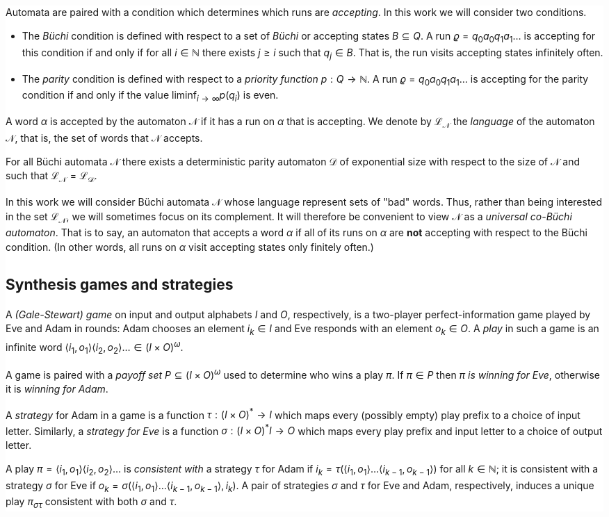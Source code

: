 Automata are paired with a condition which determines which runs are
*accepting*. In this work we will consider two conditions.

-   The *Büchi* condition is defined with respect to a set of *Büchi* or
    accepting states $B \subseteq Q$. A run $\varrho= q_0
        a_0 q_1 a_1 \dots$ is accepting for this condition if and only
    if for all $i \in \mathbb{N}$ there exists $j \ge i$ such that
    $q_j \in B$. That is, the run visits accepting states infinitely
    often.

-   The *parity* condition is defined with respect to a *priority
    function* $p : Q \to \mathbb{N}$. A run $\varrho= q_0 a_0
        q_1 a_1 \dots$ is accepting for the parity condition if and only
    if the value $\liminf_{i \to \infty} p(q_i)$ is even.

A word $\alpha$ is accepted by the automaton $\mathcal{N}$ if it has a
run on $\alpha$ that is accepting. We denote by
$\mathcal{L}_{\mathcal{N}}$ the *language* of the automaton
$\mathcal{N}$, that is, the set of words that $\mathcal{N}$ accepts.

For all Büchi automata $\mathcal{N}$ there exists a deterministic parity
automaton $\mathcal{D}$ of exponential size with respect to the size of
$\mathcal{N}$ and such that
$\mathcal{L}_{\mathcal{N}} = \mathcal{L}_{\mathcal{D}}$.

In this work we will consider Büchi automata $\mathcal{N}$ whose
language represent sets of "bad" words. Thus, rather than being
interested in the set $\mathcal{L}_{\mathcal{N}}$, we will sometimes
focus on its complement. It will therefore be convenient to view
$\mathcal{N}$ as a *universal co-Büchi automaton*. That is to say, an
automaton that accepts a word $\alpha$ if all of its runs on $\alpha$
are **not** accepting with respect to the Büchi condition. (In other
words, all runs on $\alpha$ visit accepting states only finitely often.)

Synthesis games and strategies
------------------------------

A *(Gale-Stewart) game* on input and output alphabets $I$ and $O$,
respectively, is a two-player perfect-information game played by Eve and
Adam in rounds: Adam chooses an element $i_k \in I$ and Eve responds
with an element $o_k \in O$. A *play* in such a game is an infinite word
$\langle i_1, o_1\rangle \langle i_2, o_2\rangle \dots \in (I\times O)^\omega$.

A game is paired with a *payoff set* $P \subseteq (I \times
O)^\omega$ used to determine who wins a play $\pi$. If $\pi \in P$ then
*$\pi$ is winning for Eve*, otherwise it is *winning for Adam*.

A *strategy* for Adam in a game is a function $\tau : (I \times O)^*
  \to I$ which maps every (possibly empty) play prefix to a choice of
input letter. Similarly, a *strategy for Eve* is a function
$\sigma : (I \times O)^* I \to O$ which maps every play prefix and input
letter to a choice of output letter.

A play $\pi = \langle i_1, o_1\rangle \langle i_2, o_2\rangle \dots$ is
*consistent with* a strategy $\tau$ for Adam if $i_k = \tau( \langle
i_1, o_1\rangle \dots \langle i_{k-1}, o_{k-1}\rangle)$ for all $k \in
\mathbb{N}$; it is consistent with a strategy $\sigma$ for Eve if $o_k =
\sigma( \langle i_1, o_1\rangle \dots \langle i_{k-1}, o_{k-1}\rangle,
i_{k})$. A pair of strategies $\sigma$ and $\tau$ for Eve and Adam,
respectively, induces a unique play $\pi_{\sigma\tau}$ consistent with
both $\sigma$ and $\tau$.
